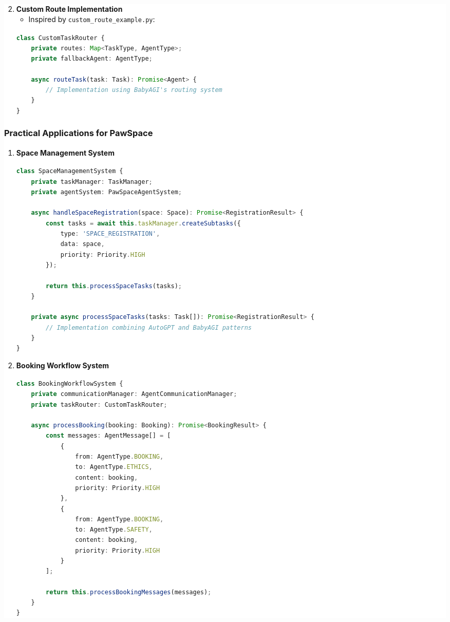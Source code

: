 2. **Custom Route Implementation**
   - Inspired by `custom_route_example.py`:
   ```typescript
   class CustomTaskRouter {
       private routes: Map<TaskType, AgentType>;
       private fallbackAgent: AgentType;
       
       async routeTask(task: Task): Promise<Agent> {
           // Implementation using BabyAGI's routing system
       }
   }
   ```

### Practical Applications for PawSpace

1. **Space Management System**
   ```typescript
   class SpaceManagementSystem {
       private taskManager: TaskManager;
       private agentSystem: PawSpaceAgentSystem;
       
       async handleSpaceRegistration(space: Space): Promise<RegistrationResult> {
           const tasks = await this.taskManager.createSubtasks({
               type: 'SPACE_REGISTRATION',
               data: space,
               priority: Priority.HIGH
           });
           
           return this.processSpaceTasks(tasks);
       }
       
       private async processSpaceTasks(tasks: Task[]): Promise<RegistrationResult> {
           // Implementation combining AutoGPT and BabyAGI patterns
       }
   }
   ```

2. **Booking Workflow System**
   ```typescript
   class BookingWorkflowSystem {
       private communicationManager: AgentCommunicationManager;
       private taskRouter: CustomTaskRouter;
       
       async processBooking(booking: Booking): Promise<BookingResult> {
           const messages: AgentMessage[] = [
               {
                   from: AgentType.BOOKING,
                   to: AgentType.ETHICS,
                   content: booking,
                   priority: Priority.HIGH
               },
               {
                   from: AgentType.BOOKING,
                   to: AgentType.SAFETY,
                   content: booking,
                   priority: Priority.HIGH
               }
           ];
           
           return this.processBookingMessages(messages);
       }
   }
   ```
